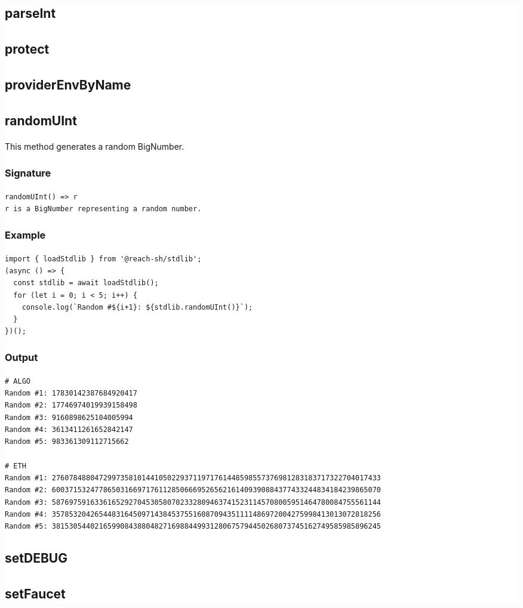 ## parseInt

## protect

## providerEnvByName

## randomUInt

This method generates a random BigNumber.

### Signature

```
randomUInt() => r
r is a BigNumber representing a random number.
```

### Example

```
import { loadStdlib } from '@reach-sh/stdlib';
(async () => {
  const stdlib = await loadStdlib();
  for (let i = 0; i < 5; i++) {
    console.log(`Random #${i+1}: ${stdlib.randomUInt()}`);
  }
})();
```

### Output

```
# ALGO
Random #1: 17830142387684920417
Random #2: 17746974019939158498
Random #3: 9160898625104005994
Random #4: 3613411261652842147
Random #5: 983361309112715662

# ETH
Random #1: 27607848804729973581014410502293711971761448598557376981283183717322704017433
Random #2: 60037153247786503166971761128506669526562161409390884377433244834184239865070
Random #3: 58769759163361652927045305807023328094637415231145708005951464780084755561144
Random #4: 35785320426544831645097143845375516087094351111486972004275998413013072818256
Random #5: 38153054402165990843880482716988449931280675794450268073745162749585985896245
```

## setDEBUG

## setFaucet
